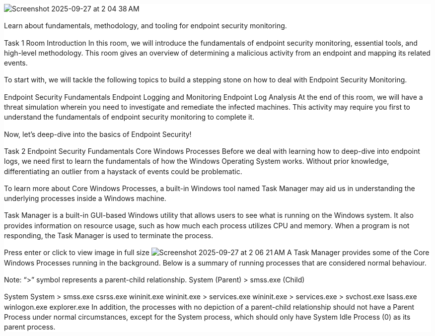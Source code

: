 <img width="1215" height="239" alt="Screenshot 2025-09-27 at 2 04 38 AM" src="https://github.com/user-attachments/assets/cf4d11ac-b9be-44fc-a51d-66cf87685c76" />

Learn about fundamentals, methodology, and tooling for endpoint security monitoring.

Task 1 Room Introduction
In this room, we will introduce the fundamentals of endpoint security monitoring, essential tools, and high-level methodology. This room gives an overview of determining a malicious activity from an endpoint and mapping its related events.

To start with, we will tackle the following topics to build a stepping stone on how to deal with Endpoint Security Monitoring.

Endpoint Security Fundamentals
Endpoint Logging and Monitoring
Endpoint Log Analysis
At the end of this room, we will have a threat simulation wherein you need to investigate and remediate the infected machines. This activity may require you first to understand the fundamentals of endpoint security monitoring to complete it.

Now, let’s deep-dive into the basics of Endpoint Security!

Task 2 Endpoint Security Fundamentals
Core Windows Processes
Before we deal with learning how to deep-dive into endpoint logs, we need first to learn the fundamentals of how the Windows Operating System works. Without prior knowledge, differentiating an outlier from a haystack of events could be problematic.

To learn more about Core Windows Processes, a built-in Windows tool named Task Manager may aid us in understanding the underlying processes inside a Windows machine.

Task Manager is a built-in GUI-based Windows utility that allows users to see what is running on the Windows system. It also provides information on resource usage, such as how much each process utilizes CPU and memory. When a program is not responding, the Task Manager is used to terminate the process.

Press enter or click to view image in full size
<img width="695" height="161" alt="Screenshot 2025-09-27 at 2 06 21 AM" src="https://github.com/user-attachments/assets/ec86a880-41c2-40af-be3c-02f160cf7a45" />
A Task Manager provides some of the Core Windows Processes running in the background. Below is a summary of running processes that are considered normal behaviour.

Note: “>” symbol represents a parent-child relationship. System (Parent) > smss.exe (Child)

System
System > smss.exe
csrss.exe
wininit.exe
wininit.exe > services.exe
wininit.exe > services.exe > svchost.exe
lsass.exe
winlogon.exe
explorer.exe
In addition, the processes with no depiction of a parent-child relationship should not have a Parent Process under normal circumstances, except for the System process, which should only have System Idle Process (0) as its parent process.
